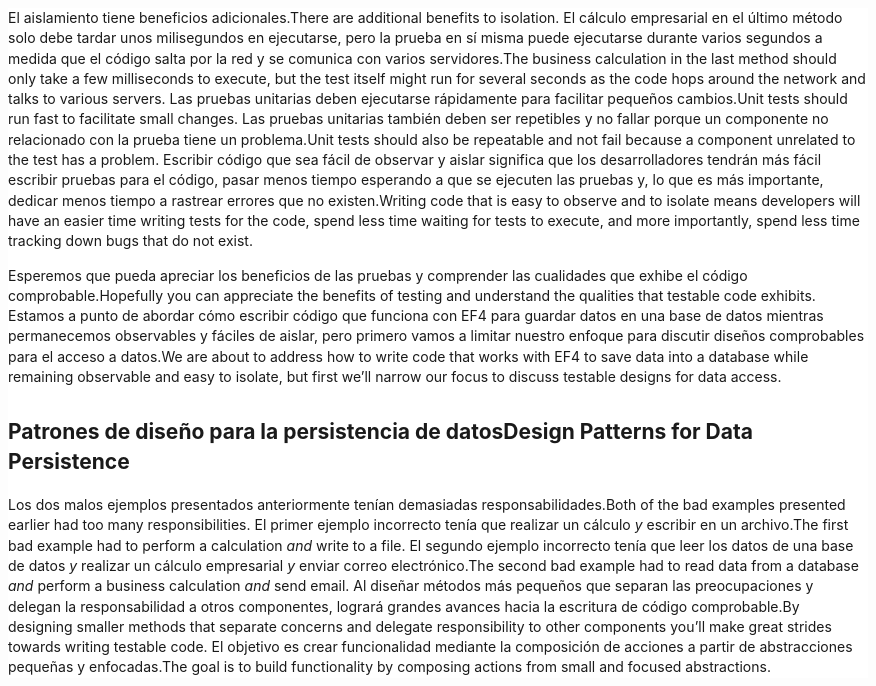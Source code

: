 <span data-ttu-id="a2d46-151">El aislamiento tiene beneficios adicionales.</span><span class="sxs-lookup"><span data-stu-id="a2d46-151">There are additional benefits to isolation.</span></span> <span data-ttu-id="a2d46-152">El cálculo empresarial en el último método solo debe tardar unos milisegundos en ejecutarse, pero la prueba en sí misma puede ejecutarse durante varios segundos a medida que el código salta por la red y se comunica con varios servidores.</span><span class="sxs-lookup"><span data-stu-id="a2d46-152">The business calculation in the last method should only take a few milliseconds to execute, but the test itself might run for several seconds as the code hops around the network and talks to various servers.</span></span> <span data-ttu-id="a2d46-153">Las pruebas unitarias deben ejecutarse rápidamente para facilitar pequeños cambios.</span><span class="sxs-lookup"><span data-stu-id="a2d46-153">Unit tests should run fast to facilitate small changes.</span></span> <span data-ttu-id="a2d46-154">Las pruebas unitarias también deben ser repetibles y no fallar porque un componente no relacionado con la prueba tiene un problema.</span><span class="sxs-lookup"><span data-stu-id="a2d46-154">Unit tests should also be repeatable and not fail because a component unrelated to the test has a problem.</span></span> <span data-ttu-id="a2d46-155">Escribir código que sea fácil de observar y aislar significa que los desarrolladores tendrán más fácil escribir pruebas para el código, pasar menos tiempo esperando a que se ejecuten las pruebas y, lo que es más importante, dedicar menos tiempo a rastrear errores que no existen.</span><span class="sxs-lookup"><span data-stu-id="a2d46-155">Writing code that is easy to observe and to isolate means developers will have an easier time writing tests for the code, spend less time waiting for tests to execute, and more importantly, spend less time tracking down bugs that do not exist.</span></span>

<span data-ttu-id="a2d46-156">Esperemos que pueda apreciar los beneficios de las pruebas y comprender las cualidades que exhibe el código comprobable.</span><span class="sxs-lookup"><span data-stu-id="a2d46-156">Hopefully you can appreciate the benefits of testing and understand the qualities that testable code exhibits.</span></span> <span data-ttu-id="a2d46-157">Estamos a punto de abordar cómo escribir código que funciona con EF4 para guardar datos en una base de datos mientras permanecemos observables y fáciles de aislar, pero primero vamos a limitar nuestro enfoque para discutir diseños comprobables para el acceso a datos.</span><span class="sxs-lookup"><span data-stu-id="a2d46-157">We are about to address how to write code that works with EF4 to save data into a database while remaining observable and easy to isolate, but first we’ll narrow our focus to discuss testable designs for data access.</span></span>

## <a name="design-patterns-for-data-persistence"></a><span data-ttu-id="a2d46-158">Patrones de diseño para la persistencia de datos</span><span class="sxs-lookup"><span data-stu-id="a2d46-158">Design Patterns for Data Persistence</span></span>

<span data-ttu-id="a2d46-159">Los dos malos ejemplos presentados anteriormente tenían demasiadas responsabilidades.</span><span class="sxs-lookup"><span data-stu-id="a2d46-159">Both of the bad examples presented earlier had too many responsibilities.</span></span> <span data-ttu-id="a2d46-160">El primer ejemplo incorrecto tenía que realizar un cálculo *y* escribir en un archivo.</span><span class="sxs-lookup"><span data-stu-id="a2d46-160">The first bad example had to perform a calculation *and* write to a file.</span></span> <span data-ttu-id="a2d46-161">El segundo ejemplo incorrecto tenía que leer los datos de una base de datos *y* realizar un cálculo empresarial *y* enviar correo electrónico.</span><span class="sxs-lookup"><span data-stu-id="a2d46-161">The second bad example had to read data from a database *and* perform a business calculation *and* send email.</span></span> <span data-ttu-id="a2d46-162">Al diseñar métodos más pequeños que separan las preocupaciones y delegan la responsabilidad a otros componentes, logrará grandes avances hacia la escritura de código comprobable.</span><span class="sxs-lookup"><span data-stu-id="a2d46-162">By designing smaller methods that separate concerns and delegate responsibility to other components you’ll make great strides towards writing testable code.</span></span> <span data-ttu-id="a2d46-163">El objetivo es crear funcionalidad mediante la composición de acciones a partir de abstracciones pequeñas y enfocadas.</span><span class="sxs-lookup"><span data-stu-id="a2d46-163">The goal is to build functionality by composing actions from small and focused abstractions.</span></span>
